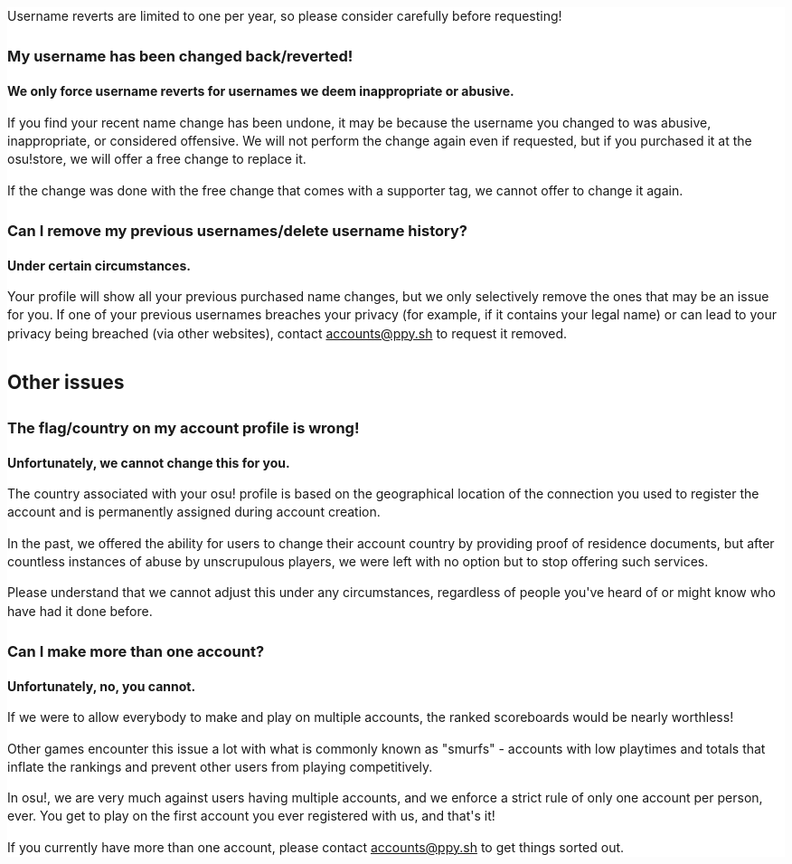 Username reverts are limited to one per year, so please consider carefully before requesting!

### My username has been changed back/reverted!

**We only force username reverts for usernames we deem inappropriate or abusive.**

If you find your recent name change has been undone, it may be because the username you changed to was abusive, inappropriate, or considered offensive. We will not perform the change again even if requested, but if you purchased it at the osu!store, we will offer a free change to replace it.

If the change was done with the free change that comes with a supporter tag, we cannot offer to change it again.

### Can I remove my previous usernames/delete username history?

**Under certain circumstances.**

Your profile will show all your previous purchased name changes, but we only selectively remove the ones that may be an issue for you. If one of your previous usernames breaches your privacy (for example, if it contains your legal name) or can lead to your privacy being breached (via other websites), contact [accounts@ppy.sh](mailto:accounts@ppy.sh) to request it removed.

## Other issues

### The flag/country on my account profile is wrong!

**Unfortunately, we cannot change this for you.**

The country associated with your osu! profile is based on the geographical location of the connection you used to register the account and is permanently assigned during account creation.

In the past, we offered the ability for users to change their account country by providing proof of residence documents, but after countless instances of abuse by unscrupulous players, we were left with no option but to stop offering such services.

Please understand that we cannot adjust this under any circumstances, regardless of people you've heard of or might know who have had it done before.

### Can I make more than one account?

**Unfortunately, no, you cannot.**

If we were to allow everybody to make and play on multiple accounts, the ranked scoreboards would be nearly worthless!

Other games encounter this issue a lot with what is commonly known as "smurfs" - accounts with low playtimes and totals that inflate the rankings and prevent other users from playing competitively.

In osu!, we are very much against users having multiple accounts, and we enforce a strict rule of only one account per person, ever. You get to play on the first account you ever registered with us, and that's it!

If you currently have more than one account, please contact [accounts@ppy.sh](mailto:accounts@ppy.sh) to get things sorted out.
